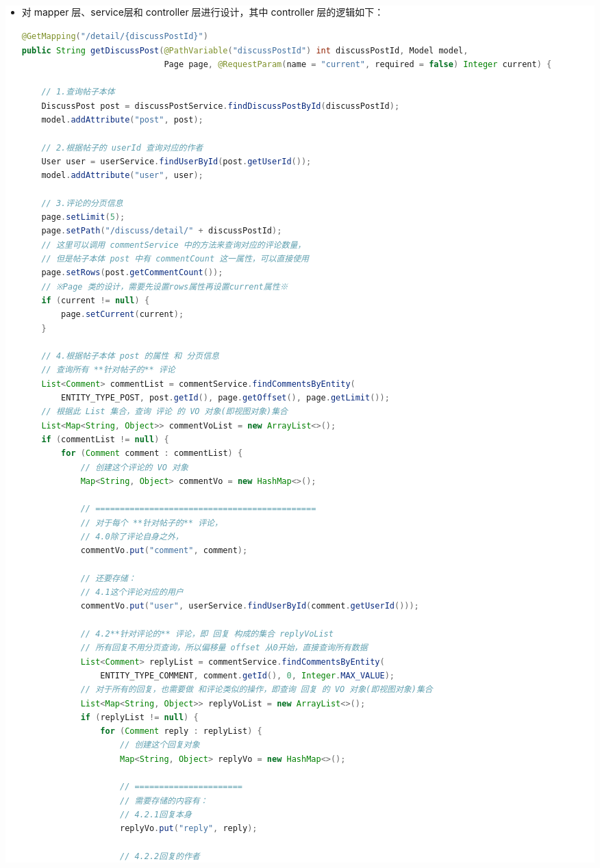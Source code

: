- 对 mapper 层、service层和 controller 层进行设计，其中 controller 层的逻辑如下：

  ```java
  @GetMapping("/detail/{discussPostId}")
  public String getDiscussPost(@PathVariable("discussPostId") int discussPostId, Model model,
                               Page page, @RequestParam(name = "current", required = false) Integer current) {
  
      // 1.查询帖子本体
      DiscussPost post = discussPostService.findDiscussPostById(discussPostId);
      model.addAttribute("post", post);
  
      // 2.根据帖子的 userId 查询对应的作者
      User user = userService.findUserById(post.getUserId());
      model.addAttribute("user", user);
  
      // 3.评论的分页信息
      page.setLimit(5);
      page.setPath("/discuss/detail/" + discussPostId);
      // 这里可以调用 commentService 中的方法来查询对应的评论数量，
      // 但是帖子本体 post 中有 commentCount 这一属性，可以直接使用
      page.setRows(post.getCommentCount());
      // ※Page 类的设计，需要先设置rows属性再设置current属性※
      if (current != null) {
          page.setCurrent(current);
      }
  
      // 4.根据帖子本体 post 的属性 和 分页信息
      // 查询所有 **针对帖子的** 评论
      List<Comment> commentList = commentService.findCommentsByEntity(
          ENTITY_TYPE_POST, post.getId(), page.getOffset(), page.getLimit());
      // 根据此 List 集合，查询 评论 的 VO 对象(即视图对象)集合
      List<Map<String, Object>> commentVoList = new ArrayList<>();
      if (commentList != null) {
          for (Comment comment : commentList) {
              // 创建这个评论的 VO 对象
              Map<String, Object> commentVo = new HashMap<>();
  
              // =============================================
              // 对于每个 **针对帖子的** 评论，
              // 4.0除了评论自身之外，
              commentVo.put("comment", comment);
  
              // 还要存储：
              // 4.1这个评论对应的用户
              commentVo.put("user", userService.findUserById(comment.getUserId()));
  
              // 4.2**针对评论的** 评论，即 回复 构成的集合 replyVoList
              // 所有回复不用分页查询，所以偏移量 offset 从0开始，直接查询所有数据
              List<Comment> replyList = commentService.findCommentsByEntity(
                  ENTITY_TYPE_COMMENT, comment.getId(), 0, Integer.MAX_VALUE);
              // 对于所有的回复，也需要做 和评论类似的操作，即查询 回复 的 VO 对象(即视图对象)集合
              List<Map<String, Object>> replyVoList = new ArrayList<>();
              if (replyList != null) {
                  for (Comment reply : replyList) {
                      // 创建这个回复对象
                      Map<String, Object> replyVo = new HashMap<>();
  
                      // ======================
                      // 需要存储的内容有：
                      // 4.2.1回复本身
                      replyVo.put("reply", reply);
  
                      // 4.2.2回复的作者
  ```